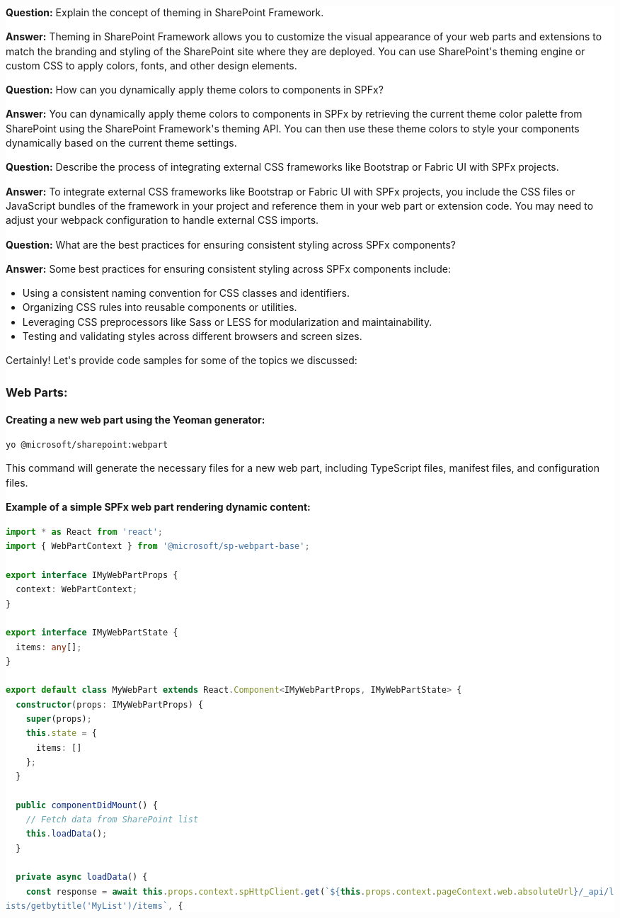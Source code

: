 **Question:** Explain the concept of theming in SharePoint Framework.

**Answer:** Theming in SharePoint Framework allows you to customize the visual appearance of your web parts and extensions to match the branding and styling of the SharePoint site where they are deployed. You can use SharePoint's theming engine or custom CSS to apply colors, fonts, and other design elements.

**Question:** How can you dynamically apply theme colors to components in SPFx?

**Answer:** You can dynamically apply theme colors to components in SPFx by retrieving the current theme color palette from SharePoint using the SharePoint Framework's theming API. You can then use these theme colors to style your components dynamically based on the current theme settings.

**Question:** Describe the process of integrating external CSS frameworks like Bootstrap or Fabric UI with SPFx projects.

**Answer:** To integrate external CSS frameworks like Bootstrap or Fabric UI with SPFx projects, you include the CSS files or JavaScript bundles of the framework in your project and reference them in your web part or extension code. You may need to adjust your webpack configuration to handle external CSS imports.

**Question:** What are the best practices for ensuring consistent styling across SPFx components?

**Answer:** Some best practices for ensuring consistent styling across SPFx components include:
- Using a consistent naming convention for CSS classes and identifiers.
- Organizing CSS rules into reusable components or utilities.
- Leveraging CSS preprocessors like Sass or LESS for modularization and maintainability.
- Testing and validating styles across different browsers and screen sizes.

Certainly! Let's provide code samples for some of the topics we discussed:

### Web Parts:
**Creating a new web part using the Yeoman generator:**
```bash
yo @microsoft/sharepoint:webpart
```
This command will generate the necessary files for a new web part, including TypeScript files, manifest files, and configuration files.

**Example of a simple SPFx web part rendering dynamic content:**
```typescript
import * as React from 'react';
import { WebPartContext } from '@microsoft/sp-webpart-base';

export interface IMyWebPartProps {
  context: WebPartContext;
}

export interface IMyWebPartState {
  items: any[];
}

export default class MyWebPart extends React.Component<IMyWebPartProps, IMyWebPartState> {
  constructor(props: IMyWebPartProps) {
    super(props);
    this.state = {
      items: []
    };
  }

  public componentDidMount() {
    // Fetch data from SharePoint list
    this.loadData();
  }

  private async loadData() {
    const response = await this.props.context.spHttpClient.get(`${this.props.context.pageContext.web.absoluteUrl}/_api/lists/getbytitle('MyList')/items`, {
```